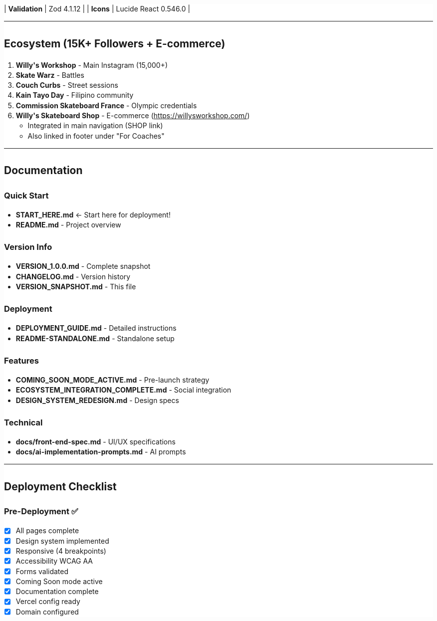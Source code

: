 | **Validation** | Zod 4.1.12 |
| **Icons** | Lucide React 0.546.0 |

---

## Ecosystem (15K+ Followers + E-commerce)

1. **Willy's Workshop** - Main Instagram (15,000+)
2. **Skate Warz** - Battles
3. **Couch Curbs** - Street sessions
4. **Kain Tayo Day** - Filipino community
5. **Commission Skateboard France** - Olympic credentials
6. **Willy's Skateboard Shop** - E-commerce (https://willysworkshop.com/)
   - Integrated in main navigation (SHOP link)
   - Also linked in footer under "For Coaches"

---

## Documentation

### Quick Start
- **START_HERE.md** ← Start here for deployment!
- **README.md** - Project overview

### Version Info
- **VERSION_1.0.0.md** - Complete snapshot
- **CHANGELOG.md** - Version history
- **VERSION_SNAPSHOT.md** - This file

### Deployment
- **DEPLOYMENT_GUIDE.md** - Detailed instructions
- **README-STANDALONE.md** - Standalone setup

### Features
- **COMING_SOON_MODE_ACTIVE.md** - Pre-launch strategy
- **ECOSYSTEM_INTEGRATION_COMPLETE.md** - Social integration
- **DESIGN_SYSTEM_REDESIGN.md** - Design specs

### Technical
- **docs/front-end-spec.md** - UI/UX specifications
- **docs/ai-implementation-prompts.md** - AI prompts

---

## Deployment Checklist

### Pre-Deployment ✅
- [x] All pages complete
- [x] Design system implemented
- [x] Responsive (4 breakpoints)
- [x] Accessibility WCAG AA
- [x] Forms validated
- [x] Coming Soon mode active
- [x] Documentation complete
- [x] Vercel config ready
- [x] Domain configured
